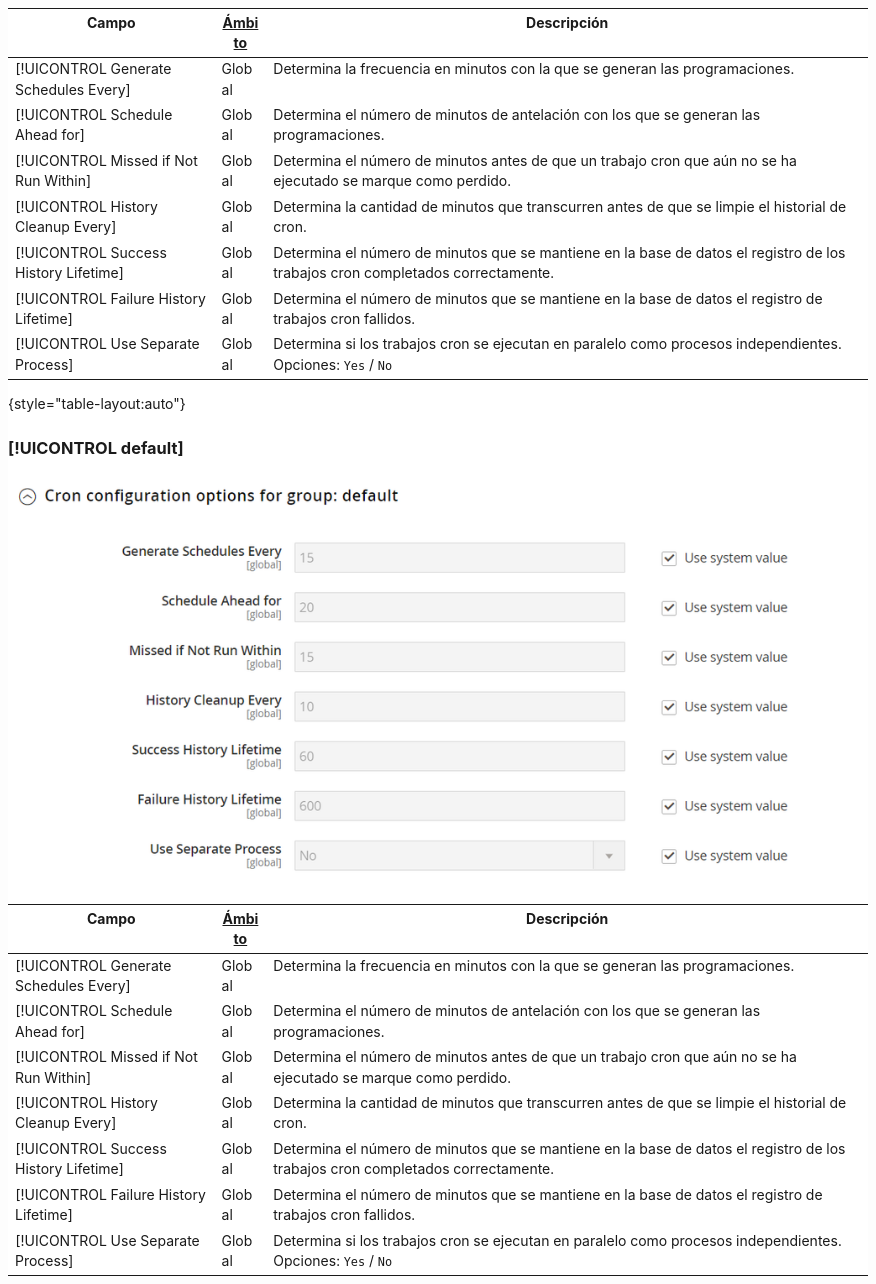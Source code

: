 | Campo | [Ámbito](../../getting-started/websites-stores-views.md#scope-settings) | Descripción |
|--- |--- |--- |
| [!UICONTROL Generate Schedules Every] | Global | Determina la frecuencia en minutos con la que se generan las programaciones. |
| [!UICONTROL Schedule Ahead for] | Global | Determina el número de minutos de antelación con los que se generan las programaciones. |
| [!UICONTROL Missed if Not Run Within] | Global | Determina el número de minutos antes de que un trabajo cron que aún no se ha ejecutado se marque como perdido. |
| [!UICONTROL History Cleanup Every] | Global | Determina la cantidad de minutos que transcurren antes de que se limpie el historial de cron. |
| [!UICONTROL Success History Lifetime] | Global | Determina el número de minutos que se mantiene en la base de datos el registro de los trabajos cron completados correctamente. |
| [!UICONTROL Failure History Lifetime] | Global | Determina el número de minutos que se mantiene en la base de datos el registro de trabajos cron fallidos. |
| [!UICONTROL Use Separate Process] | Global | Determina si los trabajos cron se ejecutan en paralelo como procesos independientes. Opciones: `Yes` / `No` |

{style="table-layout:auto"}

### [!UICONTROL default]

![Grupo Cron: Predeterminado](./assets/system-cron-group-default.png)

| Campo | [Ámbito](../../getting-started/websites-stores-views.md#scope-settings) | Descripción |
|--- |--- |--- |
| [!UICONTROL Generate Schedules Every] | Global | Determina la frecuencia en minutos con la que se generan las programaciones. |
| [!UICONTROL Schedule Ahead for] | Global | Determina el número de minutos de antelación con los que se generan las programaciones. |
| [!UICONTROL Missed if Not Run Within] | Global | Determina el número de minutos antes de que un trabajo cron que aún no se ha ejecutado se marque como perdido. |
| [!UICONTROL History Cleanup Every] | Global | Determina la cantidad de minutos que transcurren antes de que se limpie el historial de cron. |
| [!UICONTROL Success History Lifetime] | Global | Determina el número de minutos que se mantiene en la base de datos el registro de los trabajos cron completados correctamente. |
| [!UICONTROL Failure History Lifetime] | Global | Determina el número de minutos que se mantiene en la base de datos el registro de trabajos cron fallidos. |
| [!UICONTROL Use Separate Process] | Global | Determina si los trabajos cron se ejecutan en paralelo como procesos independientes. Opciones: `Yes` / `No` |
